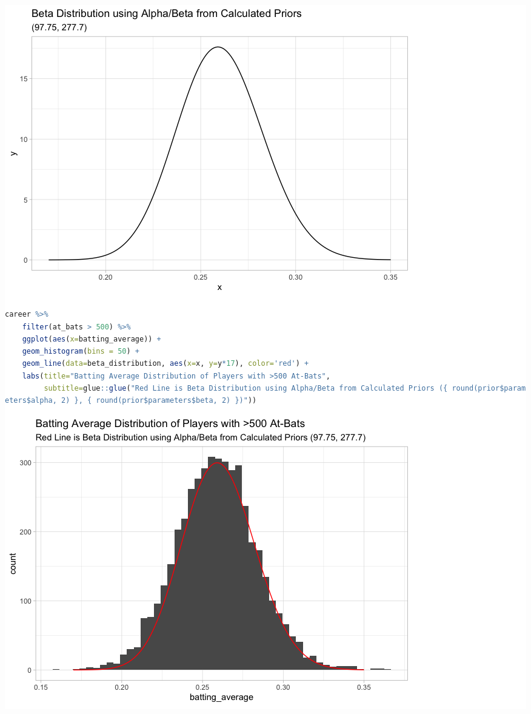 ![](examples_files/figure-markdown_github/ebb_beta_distribution_prior-1.png)

``` r
career %>%
    filter(at_bats > 500) %>%
    ggplot(aes(x=batting_average)) +
    geom_histogram(bins = 50) +
    geom_line(data=beta_distribution, aes(x=x, y=y*17), color='red') +
    labs(title="Batting Average Distribution of Players with >500 At-Bats",
         subtitle=glue::glue("Red Line is Beta Distribution using Alpha/Beta from Calculated Priors ({ round(prior$parameters$alpha, 2) }, { round(prior$parameters$beta, 2) })"))
```

![](examples_files/figure-markdown_github/ebb_beta_distribution_prior-2.png)
